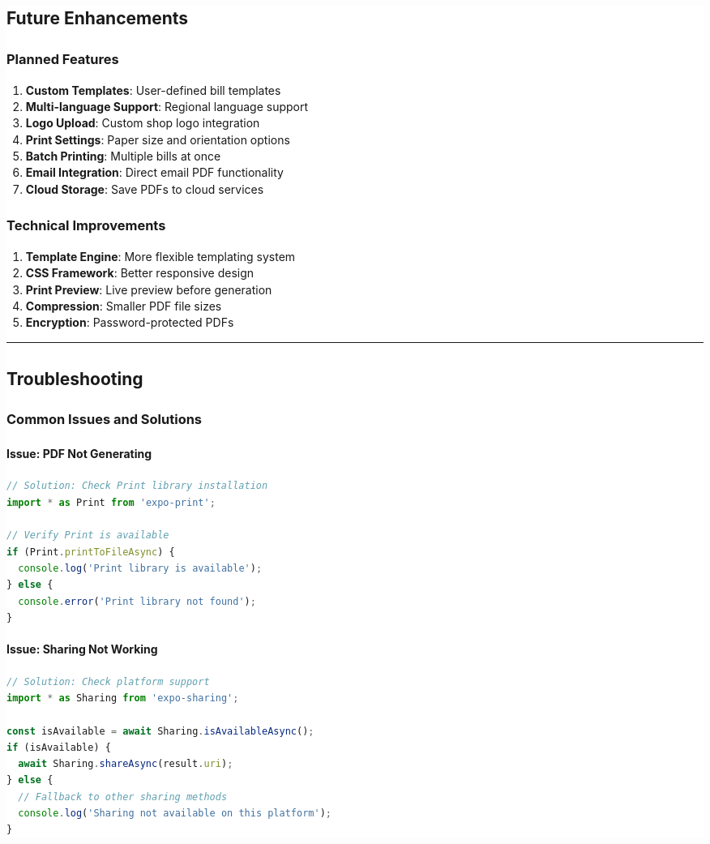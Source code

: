 ## Future Enhancements

### Planned Features
1. **Custom Templates**: User-defined bill templates
2. **Multi-language Support**: Regional language support
3. **Logo Upload**: Custom shop logo integration
4. **Print Settings**: Paper size and orientation options
5. **Batch Printing**: Multiple bills at once
6. **Email Integration**: Direct email PDF functionality
7. **Cloud Storage**: Save PDFs to cloud services

### Technical Improvements
1. **Template Engine**: More flexible templating system
2. **CSS Framework**: Better responsive design
3. **Print Preview**: Live preview before generation
4. **Compression**: Smaller PDF file sizes
5. **Encryption**: Password-protected PDFs

---

## Troubleshooting

### Common Issues and Solutions

#### Issue: PDF Not Generating
```javascript
// Solution: Check Print library installation
import * as Print from 'expo-print';

// Verify Print is available
if (Print.printToFileAsync) {
  console.log('Print library is available');
} else {
  console.error('Print library not found');
}
```

#### Issue: Sharing Not Working
```javascript
// Solution: Check platform support
import * as Sharing from 'expo-sharing';

const isAvailable = await Sharing.isAvailableAsync();
if (isAvailable) {
  await Sharing.shareAsync(result.uri);
} else {
  // Fallback to other sharing methods
  console.log('Sharing not available on this platform');
}
```

